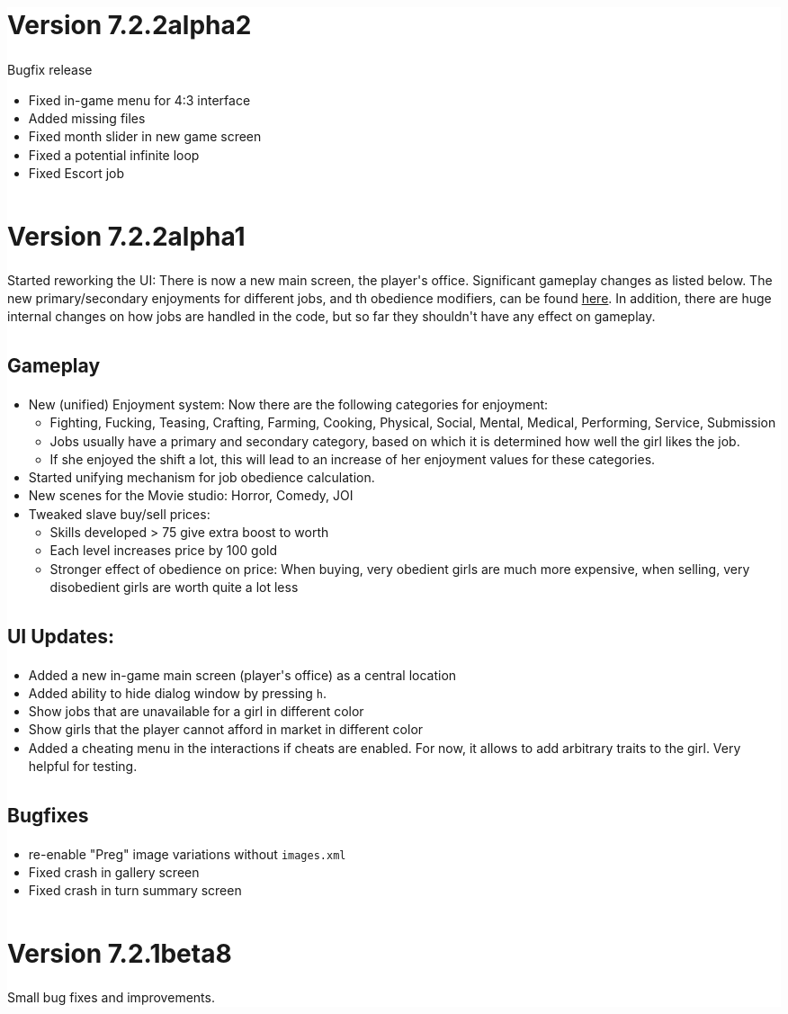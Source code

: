 # Version 7.2.2alpha2
Bugfix release

* Fixed in-game menu for 4:3 interface 
* Added missing files
* Fixed month slider in new game screen
* Fixed a potential infinite loop
* Fixed Escort job

# Version 7.2.2alpha1
Started reworking the UI: There is now a new main screen, the player's office.
Significant gameplay changes as listed below. The new primary/secondary enjoyments for different
jobs, and th obedience modifiers, can be found [here](Docs&Tools/jobs.html).
In addition, there are huge internal changes on how jobs are handled in the code, but so far
they shouldn't have any effect on gameplay.

## Gameplay
* New (unified) Enjoyment system: Now there are the following categories for enjoyment:
  - Fighting, Fucking, Teasing, Crafting, Farming, Cooking,
    Physical, Social, Mental, Medical, Performing, Service,
    Submission
  - Jobs usually have a primary and secondary category, based on which it is determined how well the girl likes the job.
  - If she enjoyed the shift a lot, this will lead to an increase of her enjoyment values for these categories.
* Started unifying mechanism for job obedience calculation.
* New scenes for the Movie studio: Horror, Comedy, JOI
* Tweaked slave buy/sell prices: 
  - Skills developed > 75 give extra boost to worth
  - Each level increases price by 100 gold
  - Stronger effect of obedience on price: When buying, very obedient girls are much more expensive, when selling, very disobedient girls are worth quite a lot less

## UI Updates:
* Added a new in-game main screen (player's office) as a central location
* Added ability to hide dialog window by pressing `h`.
* Show jobs that are unavailable for a girl in different color
* Show girls that the player cannot afford in market in different color
* Added a cheating menu in the interactions if cheats are enabled.
  For now, it allows to add arbitrary traits to the girl. Very helpful for testing.


## Bugfixes
* re-enable "Preg" image variations without `images.xml`
* Fixed crash in gallery screen
* Fixed crash in turn summary screen

# Version 7.2.1beta8
Small bug fixes and improvements.
